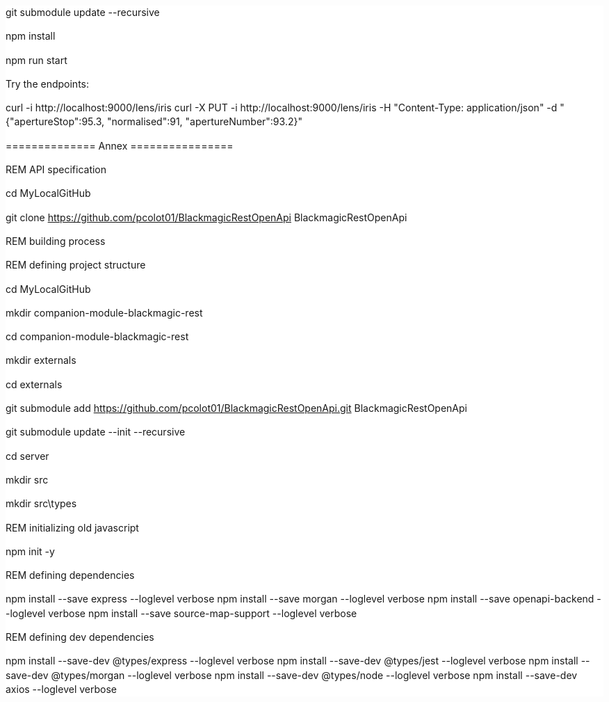 git submodule update --recursive

npm install

npm run start



Try the endpoints:

curl -i http://localhost:9000/lens/iris
curl -X PUT -i http://localhost:9000/lens/iris -H "Content-Type: application/json" -d "{\"apertureStop\":95.3, \"normalised\":91, \"apertureNumber\":93.2}"



============== Annex ================

REM API specification

cd MyLocalGitHub

git clone https://github.com/pcolot01/BlackmagicRestOpenApi BlackmagicRestOpenApi


REM building process

REM defining project structure

cd MyLocalGitHub

mkdir companion-module-blackmagic-rest

cd companion-module-blackmagic-rest

mkdir externals

cd externals

git submodule add https://github.com/pcolot01/BlackmagicRestOpenApi.git BlackmagicRestOpenApi

git submodule update --init --recursive


cd server

mkdir src

mkdir src\types


REM initializing old javascript

npm init -y


REM defining dependencies
  
npm install --save express --loglevel verbose
npm install --save morgan --loglevel verbose
npm install --save openapi-backend --loglevel verbose
npm install --save source-map-support --loglevel verbose


REM defining dev dependencies

npm install --save-dev @types/express --loglevel verbose
npm install --save-dev @types/jest --loglevel verbose
npm install --save-dev @types/morgan --loglevel verbose
npm install --save-dev @types/node --loglevel verbose
npm install --save-dev axios --loglevel verbose
